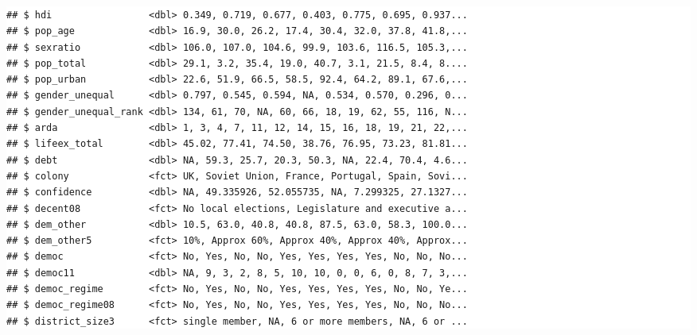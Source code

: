     ## $ hdi                 <dbl> 0.349, 0.719, 0.677, 0.403, 0.775, 0.695, 0.937...
    ## $ pop_age             <dbl> 16.9, 30.0, 26.2, 17.4, 30.4, 32.0, 37.8, 41.8,...
    ## $ sexratio            <dbl> 106.0, 107.0, 104.6, 99.9, 103.6, 116.5, 105.3,...
    ## $ pop_total           <dbl> 29.1, 3.2, 35.4, 19.0, 40.7, 3.1, 21.5, 8.4, 8....
    ## $ pop_urban           <dbl> 22.6, 51.9, 66.5, 58.5, 92.4, 64.2, 89.1, 67.6,...
    ## $ gender_unequal      <dbl> 0.797, 0.545, 0.594, NA, 0.534, 0.570, 0.296, 0...
    ## $ gender_unequal_rank <dbl> 134, 61, 70, NA, 60, 66, 18, 19, 62, 55, 116, N...
    ## $ arda                <dbl> 1, 3, 4, 7, 11, 12, 14, 15, 16, 18, 19, 21, 22,...
    ## $ lifeex_total        <dbl> 45.02, 77.41, 74.50, 38.76, 76.95, 73.23, 81.81...
    ## $ debt                <dbl> NA, 59.3, 25.7, 20.3, 50.3, NA, 22.4, 70.4, 4.6...
    ## $ colony              <fct> UK, Soviet Union, France, Portugal, Spain, Sovi...
    ## $ confidence          <dbl> NA, 49.335926, 52.055735, NA, 7.299325, 27.1327...
    ## $ decent08            <fct> No local elections, Legislature and executive a...
    ## $ dem_other           <dbl> 10.5, 63.0, 40.8, 40.8, 87.5, 63.0, 58.3, 100.0...
    ## $ dem_other5          <fct> 10%, Approx 60%, Approx 40%, Approx 40%, Approx...
    ## $ democ               <fct> No, Yes, No, No, Yes, Yes, Yes, Yes, No, No, No...
    ## $ democ11             <dbl> NA, 9, 3, 2, 8, 5, 10, 10, 0, 0, 6, 0, 8, 7, 3,...
    ## $ democ_regime        <fct> No, Yes, No, No, Yes, Yes, Yes, Yes, No, No, Ye...
    ## $ democ_regime08      <fct> No, Yes, No, No, Yes, Yes, Yes, Yes, No, No, No...
    ## $ district_size3      <fct> single member, NA, 6 or more members, NA, 6 or ...